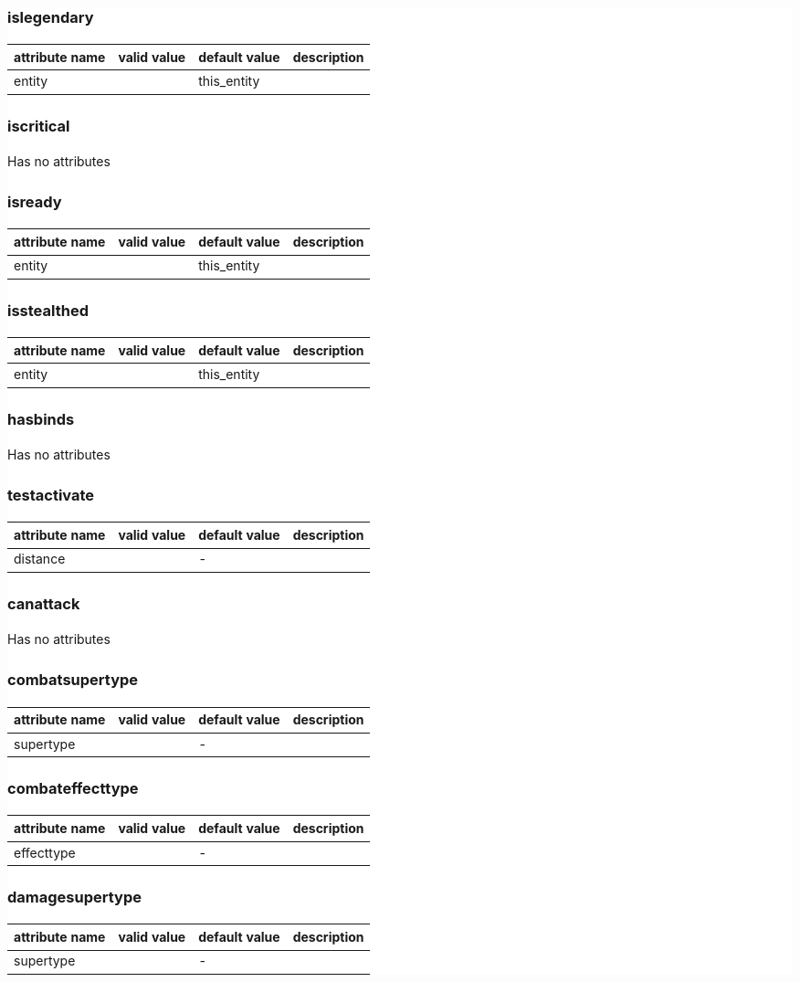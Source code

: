 ### islegendary
| attribute name | valid value | default value | description |
|---|---|---|---|
| entity |  | this_entity |  |

### iscritical
Has no attributes

### isready
| attribute name | valid value | default value | description |
|---|---|---|---|
| entity |  | this_entity |  |

### isstealthed
| attribute name | valid value | default value | description |
|---|---|---|---|
| entity |  | this_entity |  |

### hasbinds
Has no attributes

### testactivate
| attribute name | valid value | default value | description |
|---|---|---|---|
| distance |  | - |  |

### canattack
Has no attributes

### combatsupertype
| attribute name | valid value | default value | description |
|---|---|---|---|
| supertype |  | - |  |

### combateffecttype
| attribute name | valid value | default value | description |
|---|---|---|---|
| effecttype |  | - |  |

### damagesupertype
| attribute name | valid value | default value | description |
|---|---|---|---|
| supertype |  | - |  |
